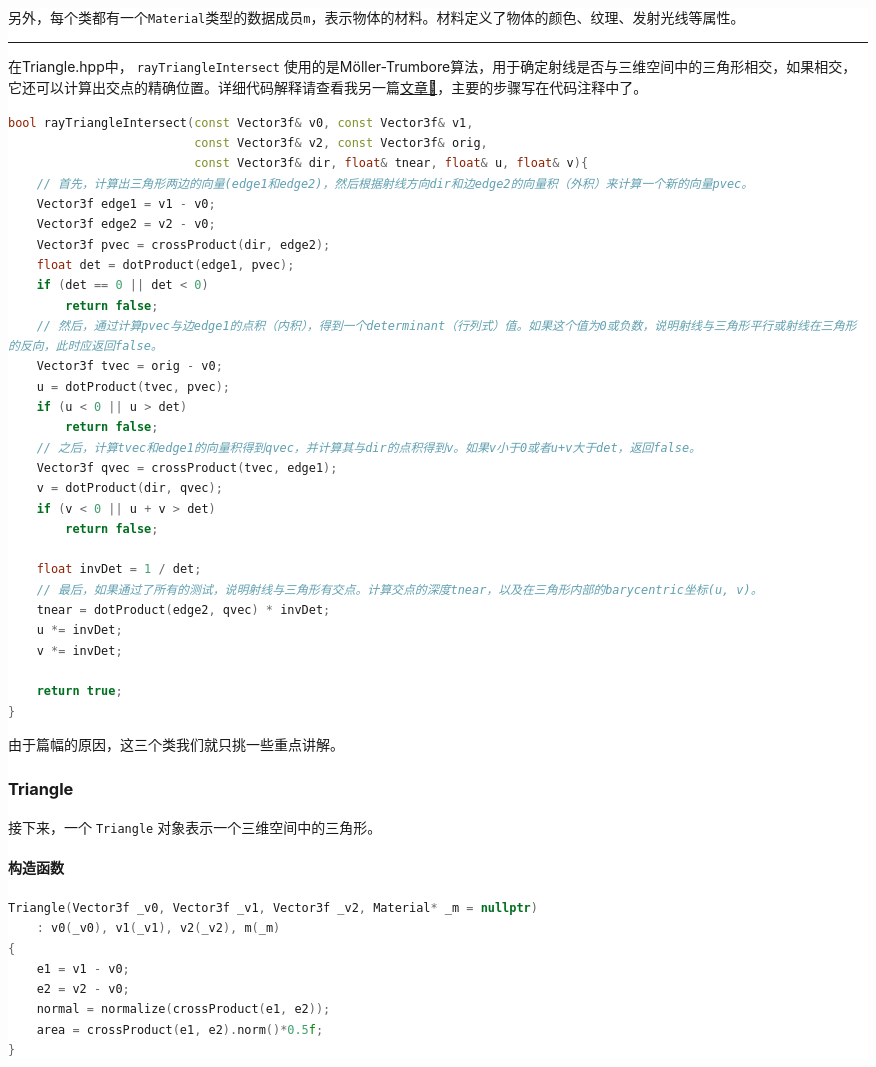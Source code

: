 另外，每个类都有一个`Material`类型的数据成员`m`，表示物体的材料。材料定义了物体的颜色、纹理、发射光线等属性。

----

在Triangle.hpp中， `rayTriangleIntersect` 使用的是Möller-Trumbore算法，用于确定射线是否与三维空间中的三角形相交，如果相交，它还可以计算出交点的精确位置。详细代码解释请查看我另一篇[文章🔗](https://remoooo.com/cg/9-1.html#ci_title10)，主要的步骤写在代码注释中了。

```c++
bool rayTriangleIntersect(const Vector3f& v0, const Vector3f& v1,
                          const Vector3f& v2, const Vector3f& orig,
                          const Vector3f& dir, float& tnear, float& u, float& v){
    // 首先，计算出三角形两边的向量(edge1和edge2)，然后根据射线方向dir和边edge2的向量积（外积）来计算一个新的向量pvec。
    Vector3f edge1 = v1 - v0;
    Vector3f edge2 = v2 - v0;
    Vector3f pvec = crossProduct(dir, edge2);
    float det = dotProduct(edge1, pvec);
    if (det == 0 || det < 0)
        return false;
	// 然后，通过计算pvec与边edge1的点积（内积），得到一个determinant（行列式）值。如果这个值为0或负数，说明射线与三角形平行或射线在三角形的反向，此时应返回false。
    Vector3f tvec = orig - v0;
    u = dotProduct(tvec, pvec);
    if (u < 0 || u > det)
        return false;
	// 之后，计算tvec和edge1的向量积得到qvec，并计算其与dir的点积得到v。如果v小于0或者u+v大于det，返回false。
    Vector3f qvec = crossProduct(tvec, edge1);
    v = dotProduct(dir, qvec);
    if (v < 0 || u + v > det)
        return false;

    float invDet = 1 / det;
	// 最后，如果通过了所有的测试，说明射线与三角形有交点。计算交点的深度tnear，以及在三角形内部的barycentric坐标(u, v)。
    tnear = dotProduct(edge2, qvec) * invDet;
    u *= invDet;
    v *= invDet;

    return true;
}
```

由于篇幅的原因，这三个类我们就只挑一些重点讲解。

### Triangle

接下来，一个 `Triangle` 对象表示一个三维空间中的三角形。

#### 构造函数

```c++
Triangle(Vector3f _v0, Vector3f _v1, Vector3f _v2, Material* _m = nullptr)
    : v0(_v0), v1(_v1), v2(_v2), m(_m)
{
    e1 = v1 - v0;
    e2 = v2 - v0;
    normal = normalize(crossProduct(e1, e2));
    area = crossProduct(e1, e2).norm()*0.5f;
}
```
